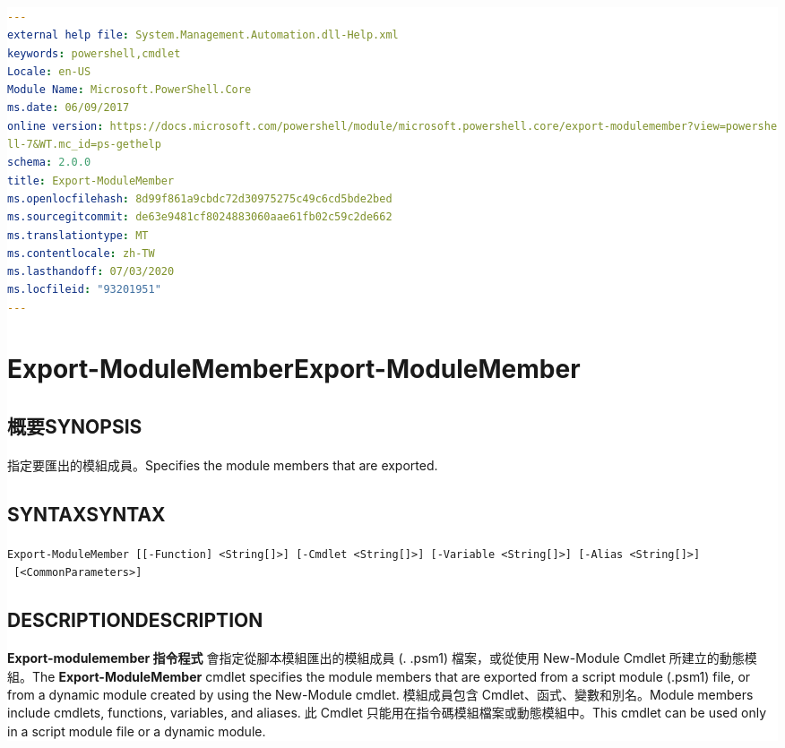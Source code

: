 ```yaml
---
external help file: System.Management.Automation.dll-Help.xml
keywords: powershell,cmdlet
Locale: en-US
Module Name: Microsoft.PowerShell.Core
ms.date: 06/09/2017
online version: https://docs.microsoft.com/powershell/module/microsoft.powershell.core/export-modulemember?view=powershell-7&WT.mc_id=ps-gethelp
schema: 2.0.0
title: Export-ModuleMember
ms.openlocfilehash: 8d99f861a9cbdc72d30975275c49c6cd5bde2bed
ms.sourcegitcommit: de63e9481cf8024883060aae61fb02c59c2de662
ms.translationtype: MT
ms.contentlocale: zh-TW
ms.lasthandoff: 07/03/2020
ms.locfileid: "93201951"
---
```

# <span data-ttu-id="7dc90-103">Export-ModuleMember</span><span class="sxs-lookup"><span data-stu-id="7dc90-103">Export-ModuleMember</span></span>

## <span data-ttu-id="7dc90-104">概要</span><span class="sxs-lookup"><span data-stu-id="7dc90-104">SYNOPSIS</span></span>
<span data-ttu-id="7dc90-105">指定要匯出的模組成員。</span><span class="sxs-lookup"><span data-stu-id="7dc90-105">Specifies the module members that are exported.</span></span>

## <span data-ttu-id="7dc90-106">SYNTAX</span><span class="sxs-lookup"><span data-stu-id="7dc90-106">SYNTAX</span></span>

```
Export-ModuleMember [[-Function] <String[]>] [-Cmdlet <String[]>] [-Variable <String[]>] [-Alias <String[]>]
 [<CommonParameters>]
```

## <span data-ttu-id="7dc90-107">DESCRIPTION</span><span class="sxs-lookup"><span data-stu-id="7dc90-107">DESCRIPTION</span></span>

<span data-ttu-id="7dc90-108">**Export-modulemember 指令程式** 會指定從腳本模組匯出的模組成員 (. .psm1) 檔案，或從使用 New-Module Cmdlet 所建立的動態模組。</span><span class="sxs-lookup"><span data-stu-id="7dc90-108">The **Export-ModuleMember** cmdlet specifies the module members that are exported from a script module (.psm1) file, or from a dynamic module created by using the New-Module cmdlet.</span></span>
<span data-ttu-id="7dc90-109">模組成員包含 Cmdlet、函式、變數和別名。</span><span class="sxs-lookup"><span data-stu-id="7dc90-109">Module members include cmdlets, functions, variables, and aliases.</span></span>
<span data-ttu-id="7dc90-110">此 Cmdlet 只能用在指令碼模組檔案或動態模組中。</span><span class="sxs-lookup"><span data-stu-id="7dc90-110">This cmdlet can be used only in a script module file or a dynamic module.</span></span>
